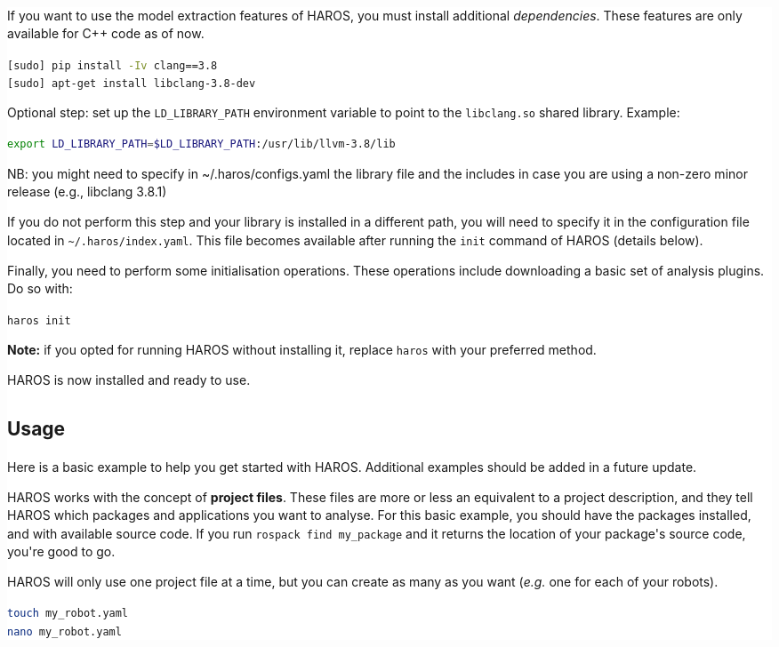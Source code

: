 If you want to use the model extraction features of HAROS, you must install
additional *$dependencies$*.
These features are only available for C++ code as of now.

```bash
[sudo] pip install -Iv clang==3.8
[sudo] apt-get install libclang-3.8-dev
```

Optional step: set up the `LD_LIBRARY_PATH` environment variable to point to
the `libclang.so` shared library. Example:

```bash
export LD_LIBRARY_PATH=$LD_LIBRARY_PATH:/usr/lib/llvm-3.8/lib
```

NB: you might need to specify in ~/.haros/configs.yaml the library file and the includes in case you are using a non-zero minor release (e.g., libclang 3.8.1)

If you do not perform this step and your library is installed in a different path,
you will need to specify it in the configuration file located in
`~/.haros/index.yaml`. This file becomes available after running the
`init` command of HAROS (details below).

Finally, you need to perform some initialisation operations.
These operations include downloading a basic set of analysis plugins.
Do so with:

```bash
haros init
```

**Note:** if you opted for running HAROS without installing it, replace `haros`
with your preferred method.

HAROS is now installed and ready to use.

Usage
-----

Here is a basic example to help you get started with HAROS.
Additional examples should be added in a future update.

HAROS works with the concept of **project files**.
These files are more or less an equivalent to a project description,
and they tell HAROS which packages and applications you want to analyse.
For this basic example, you should have the packages installed,
and with available source code.
If you run `rospack find my_package` and it returns the location
of your package's source code, you're good to go.

HAROS will only use one project file at a time, but you can create as
many as you want (*e.g.* one for each of your robots).

```bash
touch my_robot.yaml
nano my_robot.yaml
```
